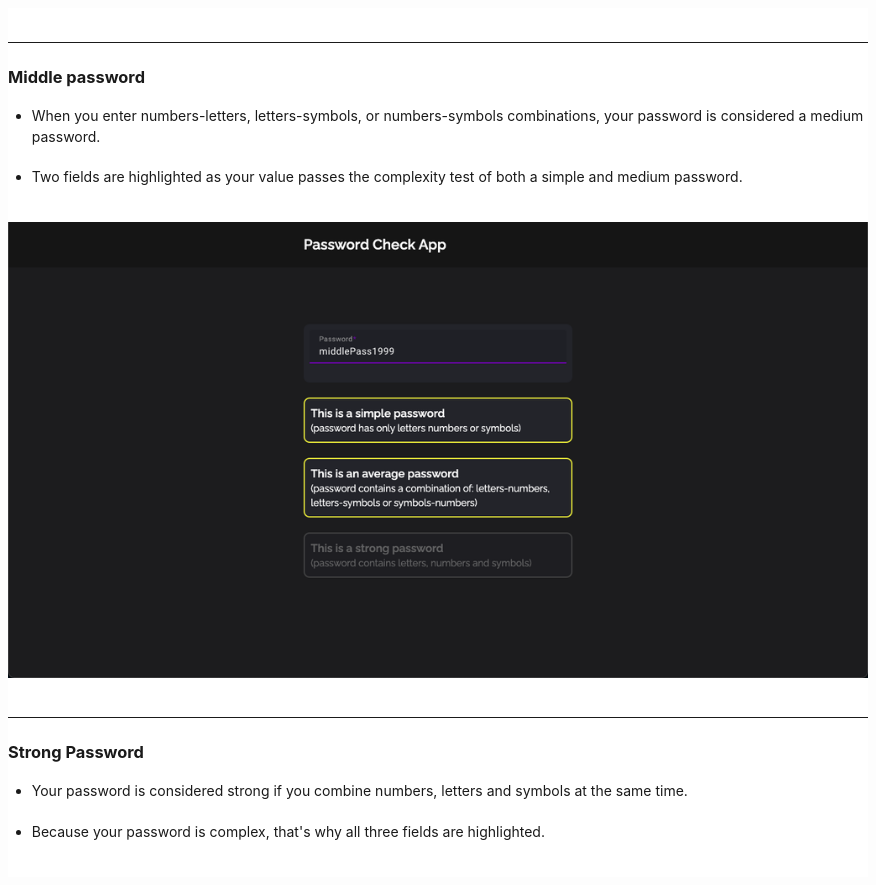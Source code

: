 </br>

---

### Middle password
<div>
  <ul>
    <li>
When you enter numbers-letters, letters-symbols, or numbers-symbols combinations, your password is considered a medium password.
    </li>
    </br>
    <li>
Two fields are highlighted as your value passes the complexity test of both a simple and medium password.
    </li>
  </ul>
  </br>
<img src="demo-images/middle-pass.png" alt="middle-password-demo" width="1000">
</div>

</br>

---

### Strong Password
<div>
  <ul>
    <li>
Your password is considered strong if you combine numbers, letters and symbols at the same time.
    </li>
    </br>
    <li>
Because your password is complex, that's why all three fields are highlighted.
    </li>
  </ul>
  </br>